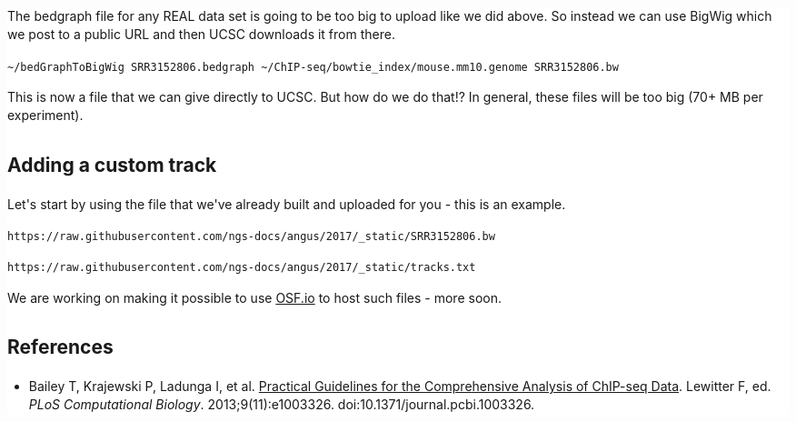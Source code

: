 The bedgraph file for any REAL data set is going to be too big to upload
like we did above.  So instead we can use BigWig which we post to a public
URL and then UCSC downloads it from there.

```
~/bedGraphToBigWig SRR3152806.bedgraph ~/ChIP-seq/bowtie_index/mouse.mm10.genome SRR3152806.bw
```

This is now a file that we can give directly to UCSC.  But how do we do that!?
In general, these files will be too big (70+ MB per experiment).

## Adding a custom track

Let's start by using the file that we've already built and uploaded for you -
this is an example.

`https://raw.githubusercontent.com/ngs-docs/angus/2017/_static/SRR3152806.bw`

`https://raw.githubusercontent.com/ngs-docs/angus/2017/_static/tracks.txt`

We are working on making it possible to use [OSF.io](http://osf.io) to host such files - more soon.

## References

* Bailey T, Krajewski P, Ladunga I, et al. [Practical Guidelines for the Comprehensive Analysis of ChIP-seq Data](https://www.ncbi.nlm.nih.gov/pmc/articles/PMC3828144/). Lewitter F, ed. _PLoS Computational Biology_. 2013;9(11):e1003326. doi:10.1371/journal.pcbi.1003326.
